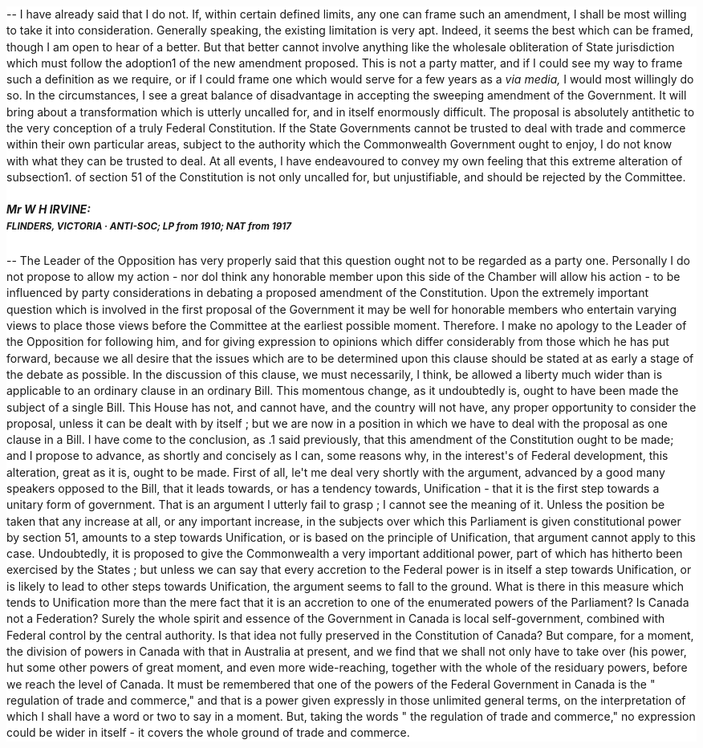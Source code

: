 -- I have already said that I do not. If, within certain defined limits, any one can frame such an amendment, I shall be most willing to take it into consideration. Generally speaking, the existing limitation is very apt. Indeed, it seems the best which can be framed, though I am open to hear of a better. But that better cannot involve anything like the wholesale obliteration of State jurisdiction which must follow the adoption1 of the new amendment proposed. This is not a party matter, and if I could see my way to frame such a definition as we require, or if I could frame one which would serve for a few years as a  *via media,*  I would most willingly do so. In the circumstances, I see a great balance of disadvantage in accepting the sweeping amendment of the Government. It will bring about a transformation which is utterly uncalled for, and in itself enormously difficult. The proposal is absolutely antithetic to the very conception of a truly Federal Constitution. If the State Governments cannot be trusted to deal with trade and commerce within their own particular areas, subject to the authority which the Commonwealth Government ought to enjoy, I do not know with what they can be trusted to deal. At all events, I have endeavoured to convey my own feeling that this extreme alteration of subsection1. of section 51 of the Constitution is not only uncalled for, but unjustifiable, and should be rejected by the Committee. 

##### Mr W H IRVINE:<br><small class="text-muted">FLINDERS, VICTORIA &middot; ANTI-SOC; LP from 1910; NAT from 1917</small>

-- The Leader of the Opposition has very properly said that this question ought not to be regarded as a party one. Personally I do not propose to allow my action - nor doI think any honorable member upon this side of the Chamber will allow his action - to be influenced by party considerations in debating a proposed amendment of the Constitution. Upon the extremely important question which is involved in the first proposal of the Government it may be well for honorable members who entertain varying views to place those views before the Committee at the earliest possible moment. Therefore. I make no apology to the Leader of the Opposition for following him, and for giving expression to opinions which differ considerably from those which he has put forward, because we all desire that the issues which are to be determined upon this clause should be stated at as early a stage of the debate as possible. In the discussion of this clause, we must necessarily, I think, be allowed a liberty much wider than is applicable to an ordinary clause in an ordinary Bill. This momentous change, as it undoubtedly is, ought to have been made the subject of a single Bill. This House has not, and cannot have, and the country will not have, any proper opportunity to consider the proposal, unless it can be dealt with by itself ; but we are now in a position in which we have to deal with the proposal as one clause in a Bill. I have come to the conclusion, as .1 said previously, that this amendment of the Constitution ought to be made; and I propose to advance, as shortly and concisely as I can, some reasons why, in the interest's of Federal development, this alteration, great as it is, ought to be made. First of all, le't me deal very shortly with the argument, advanced by a good many speakers opposed to the Bill, that it leads towards, or has a tendency towards, Unification - that it is the first step towards a unitary form of government. That is an argument I utterly fail to grasp ; I cannot see the meaning of it. Unless the position be taken that any increase at all, or any important increase, in the subjects over which this Parliament is given constitutional power by section  51,  amounts to a step towards Unification, or is based on the principle of Unification, that argument cannot apply to this case. Undoubtedly, it is proposed to give the Commonwealth a very important additional power, part of which has hitherto been exercised by the States ; but unless we can say that every accretion to the Federal power is in itself a step towards Unification, or is likely to lead to other steps towards Unification, the argument seems to fall to the ground. What is there in this measure which tends to Unification more than the mere fact that it is an accretion to one of the enumerated powers of the Parliament? Is Canada not a Federation? Surely the whole spirit and essence of the Government in Canada is local self-government, combined with Federal control by the central authority. Is that idea not fully preserved in the Constitution of Canada? But compare, for a moment, the division of powers in Canada with that in Australia at present, and we find that we shall not only have to take over (his power, hut some other powers of great moment, and even more wide-reaching, together with the whole of the residuary powers, before we reach the level of Canada. It must be remembered that one of the powers of the Federal Government in Canada is the " regulation of trade and commerce," and that is a power given expressly in those unlimited general terms, on the interpretation of which I shall have a word or two to say in a moment. But, taking the words " the regulation of trade and commerce," no expression could be wider in itself - it covers the whole ground of trade and commerce. 
